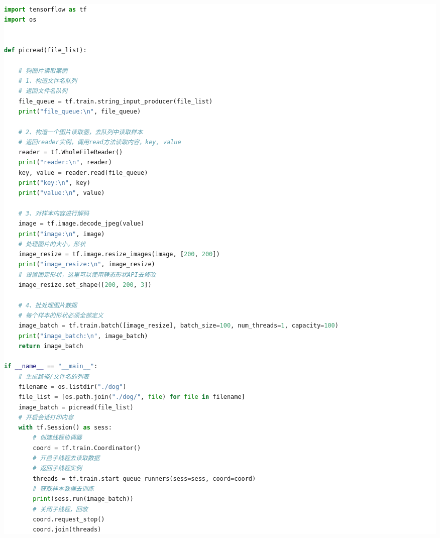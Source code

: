 ```python
import tensorflow as tf
import os


def picread(file_list):

    # 狗图片读取案例
    # 1、构造文件名队列
    # 返回文件名队列
    file_queue = tf.train.string_input_producer(file_list)
    print("file_queue:\n", file_queue)

    # 2、构造一个图片读取器，去队列中读取样本
    # 返回reader实例，调用read方法读取内容，key, value
    reader = tf.WholeFileReader()
    print("reader:\n", reader)
    key, value = reader.read(file_queue)
    print("key:\n", key)
    print("value:\n", value)

    # 3、对样本内容进行解码
    image = tf.image.decode_jpeg(value)
    print("image:\n", image)
    # 处理图片的大小，形状
    image_resize = tf.image.resize_images(image, [200, 200])
    print("image_resize:\n", image_resize)
    # 设置固定形状，这里可以使用静态形状API去修改
    image_resize.set_shape([200, 200, 3])

    # 4、批处理图片数据
    # 每个样本的形状必须全部定义
    image_batch = tf.train.batch([image_resize], batch_size=100, num_threads=1, capacity=100)
    print("image_batch:\n", image_batch)
    return image_batch

if __name__ == "__main__":
    # 生成路径/文件名的列表
    filename = os.listdir("./dog")
    file_list = [os.path.join("./dog/", file) for file in filename]
    image_batch = picread(file_list)
    # 开启会话打印内容
    with tf.Session() as sess:
        # 创建线程协调器
        coord = tf.train.Coordinator()
        # 开启子线程去读取数据
        # 返回子线程实例
        threads = tf.train.start_queue_runners(sess=sess, coord=coord)
        # 获取样本数据去训练
        print(sess.run(image_batch))
        # 关闭子线程，回收
        coord.request_stop()
        coord.join(threads)
```
